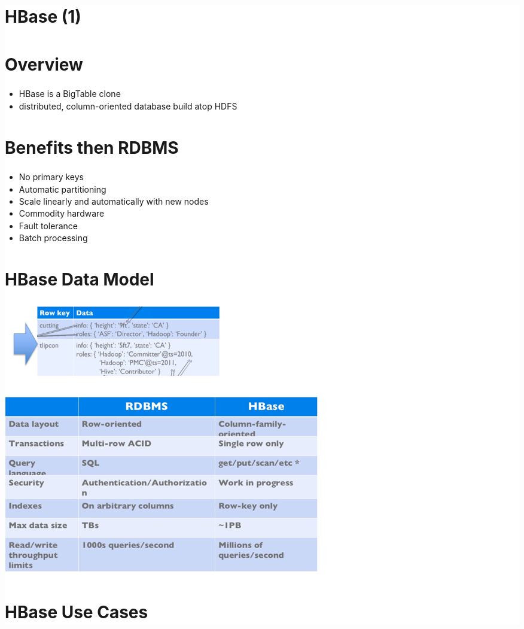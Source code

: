 # HBase (1)

# Overview

- HBase is a BigTable clone
- distributed, column-oriented database build atop HDFS

# Benefits then RDBMS

- No primary keys
- Automatic partitioning
- Scale linearly and automatically with new nodes
- Commodity hardware
- Fault tolerance
- Batch processing

# HBase Data Model

![Untitled](LESSONS/Untitled%2033.png)

![Untitled](LESSONS/Untitled%2034.png)

# HBase Use Cases
